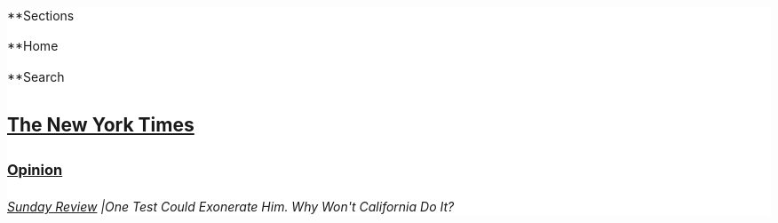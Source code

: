<div id="suggestions" class="suggestions messenger nocontent robots-nocontent" style="display:none;">

<div class="message-bed">

<div class="message-container last-message-container">

<div class="message">

<span class="message-content"> **<span class="message-title">NYTimes.com
no longer supports Internet Explorer 9 or earlier. Please upgrade your
browser.</span> [LEARN MORE
»](http://www.nytimes3xbfgragh.onion/content/help/site/ie9-support.html)
</span>

</div>

</div>

</div>

</div>

<div id="shell" class="shell">

<div class="container">

<div class="quick-navigation button-group">

**<span class="button-text">Sections</span>

**<span class="button-text">Home</span>

**<span class="button-text">Search</span>

</div>

<div class="branding">

## [<span class="visually-hidden">The New York Times</span>](http://www.nytimes3xbfgragh.onion/)

### <span class="label-text"> [Opinion](/section/opinion) </span>

</div>

<div class="story-meta">

###### <span class="kicker-label"> [Sunday Review](https://www.nytimes3xbfgragh.onion/section/opinion/sunday) </span> <span class="pipe">|</span>One Test Could Exonerate Him. Why Won't California Do It?

</div>

<div class="user-tools">

<div id="sharetools-masthead" class="sharetools theme-classic sharetools-masthead" data-aria-label="tools" data-role="group" data-shares="facebook,twitter,email,show-all,save" data-url="https://www.nytimes3xbfgragh.onion/interactive/2018/05/17/opinion/sunday/kevin-cooper-california-death-row.html" data-title="One Test Could Exonerate Him. Why Won&#39;t California Do It?" data-author="By Nicholas Kristof, Jessia Ma and Stuart A. Thompson" data-media="https://static01.graylady3jvrrxbe.onion/images/icons/t_logo_291_black.png" data-description="Kevin Cooper is awaiting execution for a quadruple murder. But he may have been framed." data-publish-date="May 17, 2018">
